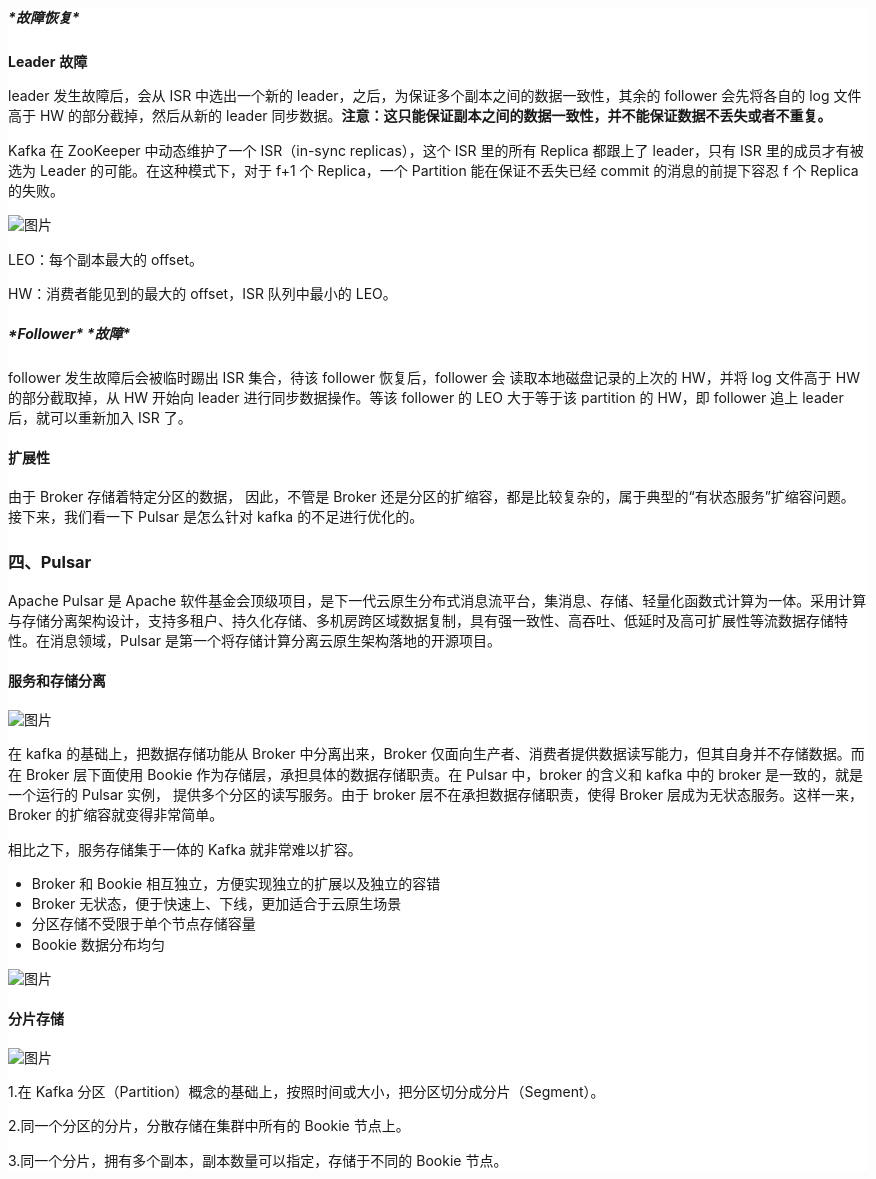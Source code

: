 ##### ***\*故障恢复\****

**Leader** **故障**

leader 发生故障后，会从 ISR 中选出一个新的 leader，之后，为保证多个副本之间的数据一致性，其余的 follower 会先将各自的 log 文件高于 HW 的部分截掉，然后从新的 leader 同步数据。**注意：这只能保证副本之间的数据一致性，并不能保证数据不丢失或者不重复。**

Kafka 在 ZooKeeper 中动态维护了一个 ISR（in-sync replicas），这个 ISR 里的所有 Replica 都跟上了 leader，只有 ISR 里的成员才有被选为 Leader 的可能。在这种模式下，对于 f+1 个 Replica，一个 Partition 能在保证不丢失已经 commit 的消息的前提下容忍 f 个 Replica 的失败。

![图片](https://mmbiz.qpic.cn/mmbiz_jpg/j3gficicyOvavGf2zJX1zx8CngSLiaicnVlGrpaVdBzb2f3JuXTDiaKlpAFLIrB97vrovwN4r7pkpwRn4jdamfkptibA/640?wx_fmt=jpeg&tp=webp&wxfrom=5&wx_lazy=1&wx_co=1)

LEO：每个副本最大的 offset。

HW：消费者能见到的最大的 offset，ISR 队列中最小的 LEO。

##### ***\*Follower\** \**故障\****

follower 发生故障后会被临时踢出 ISR 集合，待该 follower 恢复后，follower 会 读取本地磁盘记录的上次的 HW，并将 log 文件高于 HW 的部分截取掉，从 HW 开始向 leader 进行同步数据操作。等该 follower 的 LEO 大于等于该 partition 的 HW，即 follower 追上 leader 后，就可以重新加入 ISR 了。

#### **扩展性**

由于 Broker 存储着特定分区的数据， 因此，不管是 Broker 还是分区的扩缩容，都是比较复杂的，属于典型的“有状态服务”扩缩容问题。接下来，我们看一下 Pulsar 是怎么针对 kafka 的不足进行优化的。

### 四、Pulsar

Apache Pulsar 是 Apache 软件基金会顶级项目，是下一代云原生分布式消息流平台，集消息、存储、轻量化函数式计算为一体。采用计算与存储分离架构设计，支持多租户、持久化存储、多机房跨区域数据复制，具有强一致性、高吞吐、低延时及高可扩展性等流数据存储特性。在消息领域，Pulsar 是第一个将存储计算分离云原生架构落地的开源项目。

#### **服务和存储分离**

![图片](https://mmbiz.qpic.cn/mmbiz_jpg/j3gficicyOvavGf2zJX1zx8CngSLiaicnVlGAWr3j9B5iasZ8ib78atgJ3tkGhZKWQ4CbicWlQzky3R1SzEA7R6KyQzOg/640?wx_fmt=jpeg&tp=webp&wxfrom=5&wx_lazy=1&wx_co=1)

在 kafka 的基础上，把数据存储功能从 Broker 中分离出来，Broker 仅面向生产者、消费者提供数据读写能力，但其自身并不存储数据。而在 Broker 层下面使用 Bookie 作为存储层，承担具体的数据存储职责。在 Pulsar 中，broker 的含义和 kafka 中的 broker 是一致的，就是一个运行的 Pulsar 实例， 提供多个分区的读写服务。由于 broker 层不在承担数据存储职责，使得 Broker 层成为无状态服务。这样一来，Broker 的扩缩容就变得非常简单。

相比之下，服务存储集于一体的 Kafka 就非常难以扩容。

- Broker 和 Bookie 相互独立，方便实现独立的扩展以及独立的容错
- Broker 无状态，便于快速上、下线，更加适合于云原生场景
- 分区存储不受限于单个节点存储容量
- Bookie 数据分布均匀

![图片](https://mmbiz.qpic.cn/mmbiz_jpg/j3gficicyOvavGf2zJX1zx8CngSLiaicnVlGW6za2NWyIHx75PZsbDkTL1FQtcpdgS08BWgs4oGDpvBuaTCx7cHGhA/640?wx_fmt=jpeg&tp=webp&wxfrom=5&wx_lazy=1&wx_co=1)

#### **分片存储**

![图片](https://mmbiz.qpic.cn/mmbiz_jpg/j3gficicyOvavGf2zJX1zx8CngSLiaicnVlGRLS0x4KJpk7ogRYTAF9l4W1ebDVZJ1ReFqELUxLKXN7nqvgwoclzGw/640?wx_fmt=jpeg&tp=webp&wxfrom=5&wx_lazy=1&wx_co=1)

1.在 Kafka 分区（Partition）概念的基础上，按照时间或大小，把分区切分成分片（Segment）。

2.同一个分区的分片，分散存储在集群中所有的 Bookie 节点上。

3.同一个分片，拥有多个副本，副本数量可以指定，存储于不同的 Bookie 节点。
